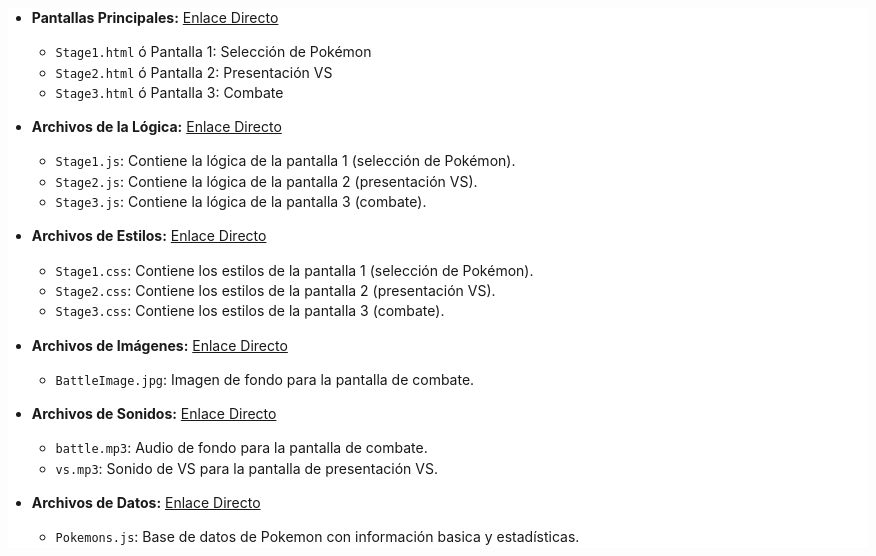 - **Pantallas Principales:** [Enlace Directo](./pages/)
    - `Stage1.html` ó Pantalla 1: Selección de Pokémon
    - `Stage2.html` ó Pantalla 2: Presentación VS
    - `Stage3.html` ó Pantalla 3: Combate

- **Archivos de la Lógica:** [Enlace Directo](./scripts/js/)
    - `Stage1.js`: Contiene la lógica de la pantalla 1 (selección de Pokémon).
    - `Stage2.js`: Contiene la lógica de la pantalla 2 (presentación VS).
    - `Stage3.js`: Contiene la lógica de la pantalla 3 (combate).

- **Archivos de Estilos:** [Enlace Directo](./styles/)
    - `Stage1.css`: Contiene los estilos de la pantalla 1 (selección de Pokémon).
    - `Stage2.css`: Contiene los estilos de la pantalla 2 (presentación VS).
    - `Stage3.css`: Contiene los estilos de la pantalla 3 (combate).

- **Archivos de Imágenes:** [Enlace Directo](./img/)
    - `BattleImage.jpg`: Imagen de fondo para la pantalla de combate.

- **Archivos de Sonidos:** [Enlace Directo](./sounds/)
    - `battle.mp3`: Audio de fondo para la pantalla de combate.
    - `vs.mp3`: Sonido de VS para la pantalla de presentación VS.

- **Archivos de Datos:** [Enlace Directo](./data/Pokemons.js)
    - `Pokemons.js`: Base de datos de Pokemon con información basica y estadísticas.